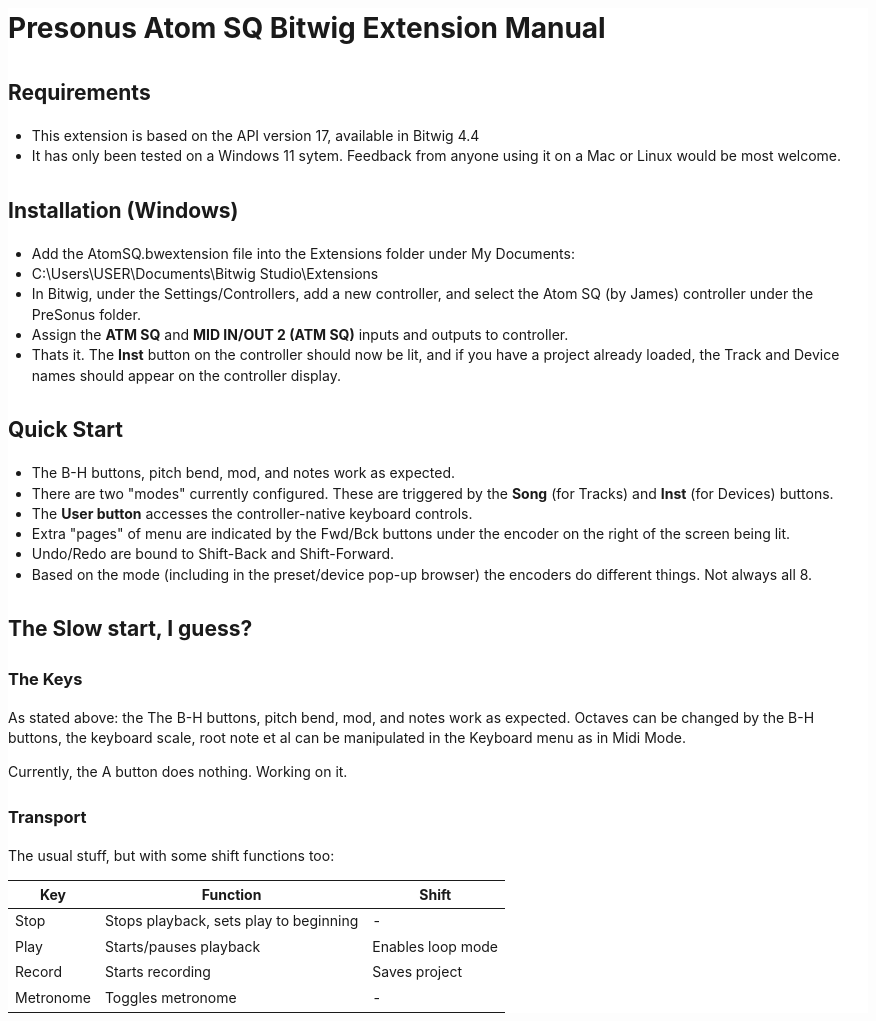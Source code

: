 # Presonus Atom SQ Bitwig Extension Manual

## Requirements
- This extension is based on the API version 17, available in Bitwig 4.4 
- It has only been tested on a Windows 11 sytem. Feedback from anyone using it on a Mac or Linux would be most welcome.

## Installation (Windows)

- Add the AtomSQ.bwextension file into the Extensions folder under My Documents:
- C:\Users\USER\Documents\Bitwig Studio\Extensions
- In Bitwig, under the Settings/Controllers, add a new controller, and select the Atom SQ (by James) controller under the PreSonus folder. 
- Assign the **ATM SQ** and **MID IN/OUT 2 (ATM SQ)** inputs and outputs to controller. 
- Thats it. The **Inst** button on the controller should now be lit, and if you have a project already loaded, the Track and Device names should appear on the controller display.

## Quick Start
- The B-H buttons, pitch bend, mod, and notes work as expected. 
- There are two "modes" currently configured. These are triggered by the **Song** (for Tracks) and **Inst** (for Devices) buttons. 
- The **User button** accesses the controller-native keyboard controls.  
- Extra "pages" of menu are indicated by the Fwd/Bck buttons under the encoder on the right of the screen being lit. 
- Undo/Redo are bound to Shift-Back and Shift-Forward. 
- Based on the mode (including in the preset/device pop-up browser) the encoders do different things. Not always all 8. 

## The Slow start, I guess?

### The Keys
As stated above: the The B-H buttons, pitch bend, mod, and notes work as expected. Octaves can be changed by the B-H buttons, the keyboard scale, root note et al can be manipulated in the Keyboard menu as in Midi Mode.

Currently, the A button does nothing. Working on it. 

### Transport
The usual stuff, but with some shift functions too:

|Key |Function  |Shift  |  
|-  |-  |-  |
|Stop  |Stops playback, sets play to beginning  |-  |  
|Play  |Starts/pauses playback  |Enables loop mode  |
|Record  |Starts recording  |Saves project  |  
|Metronome  |Toggles metronome  |-  |  
